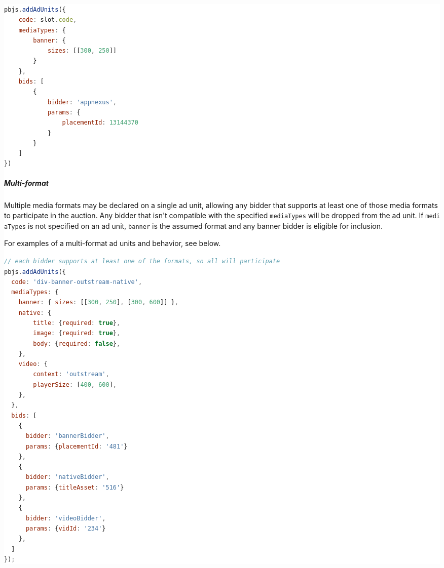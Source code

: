 ```javascript
pbjs.addAdUnits({
    code: slot.code,
    mediaTypes: {
        banner: {
            sizes: [[300, 250]]
        }
    },
    bids: [
        {
            bidder: 'appnexus',
            params: {
                placementId: 13144370
            }
        }
    ]
})
```

<a name="adUnit-multi-format">

##### Multi-format

Multiple media formats may be declared on a single ad unit, allowing any bidder that supports at least one of those media formats to participate in the auction. Any bidder that isn't compatible with the specified `mediaTypes` will be dropped from the ad unit. If `mediaTypes` is not specified on an ad unit, `banner` is the assumed format and any banner bidder is eligible for inclusion.

For examples of a multi-format ad units and behavior, see below.

```javascript
// each bidder supports at least one of the formats, so all will participate
pbjs.addAdUnits({
  code: 'div-banner-outstream-native',
  mediaTypes: {
    banner: { sizes: [[300, 250], [300, 600]] },
    native: {
        title: {required: true},
        image: {required: true},
        body: {required: false},
    },
    video: {
        context: 'outstream',
        playerSize: [400, 600],
    },
  },
  bids: [
    {
      bidder: 'bannerBidder',
      params: {placementId: '481'}
    },
    {
      bidder: 'nativeBidder',
      params: {titleAsset: '516'}
    },
    {
      bidder: 'videoBidder',
      params: {vidId: '234'}
    },
  ]
});
```
